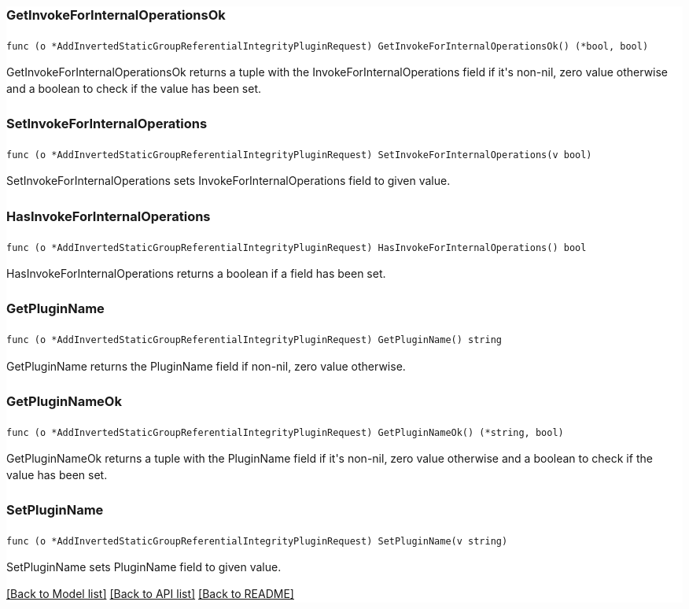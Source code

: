 ### GetInvokeForInternalOperationsOk

`func (o *AddInvertedStaticGroupReferentialIntegrityPluginRequest) GetInvokeForInternalOperationsOk() (*bool, bool)`

GetInvokeForInternalOperationsOk returns a tuple with the InvokeForInternalOperations field if it's non-nil, zero value otherwise
and a boolean to check if the value has been set.

### SetInvokeForInternalOperations

`func (o *AddInvertedStaticGroupReferentialIntegrityPluginRequest) SetInvokeForInternalOperations(v bool)`

SetInvokeForInternalOperations sets InvokeForInternalOperations field to given value.

### HasInvokeForInternalOperations

`func (o *AddInvertedStaticGroupReferentialIntegrityPluginRequest) HasInvokeForInternalOperations() bool`

HasInvokeForInternalOperations returns a boolean if a field has been set.

### GetPluginName

`func (o *AddInvertedStaticGroupReferentialIntegrityPluginRequest) GetPluginName() string`

GetPluginName returns the PluginName field if non-nil, zero value otherwise.

### GetPluginNameOk

`func (o *AddInvertedStaticGroupReferentialIntegrityPluginRequest) GetPluginNameOk() (*string, bool)`

GetPluginNameOk returns a tuple with the PluginName field if it's non-nil, zero value otherwise
and a boolean to check if the value has been set.

### SetPluginName

`func (o *AddInvertedStaticGroupReferentialIntegrityPluginRequest) SetPluginName(v string)`

SetPluginName sets PluginName field to given value.



[[Back to Model list]](../README.md#documentation-for-models) [[Back to API list]](../README.md#documentation-for-api-endpoints) [[Back to README]](../README.md)


